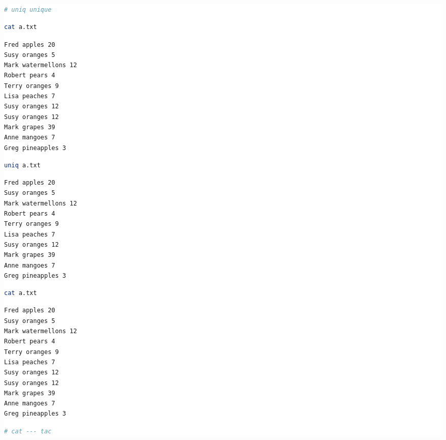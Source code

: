 

```bash
# uniq unique 
```


```bash
cat a.txt
```

    Fred apples 20
    Susy oranges 5
    Mark watermellons 12
    Robert pears 4
    Terry oranges 9
    Lisa peaches 7
    Susy oranges 12
    Susy oranges 12
    Mark grapes 39
    Anne mangoes 7
    Greg pineapples 3


```bash
uniq a.txt
```

    Fred apples 20
    Susy oranges 5
    Mark watermellons 12
    Robert pears 4
    Terry oranges 9
    Lisa peaches 7
    Susy oranges 12
    Mark grapes 39
    Anne mangoes 7
    Greg pineapples 3



```bash
cat a.txt
```

    Fred apples 20
    Susy oranges 5
    Mark watermellons 12
    Robert pears 4
    Terry oranges 9
    Lisa peaches 7
    Susy oranges 12
    Susy oranges 12
    Mark grapes 39
    Anne mangoes 7
    Greg pineapples 3


```bash
# cat --- tac
```
